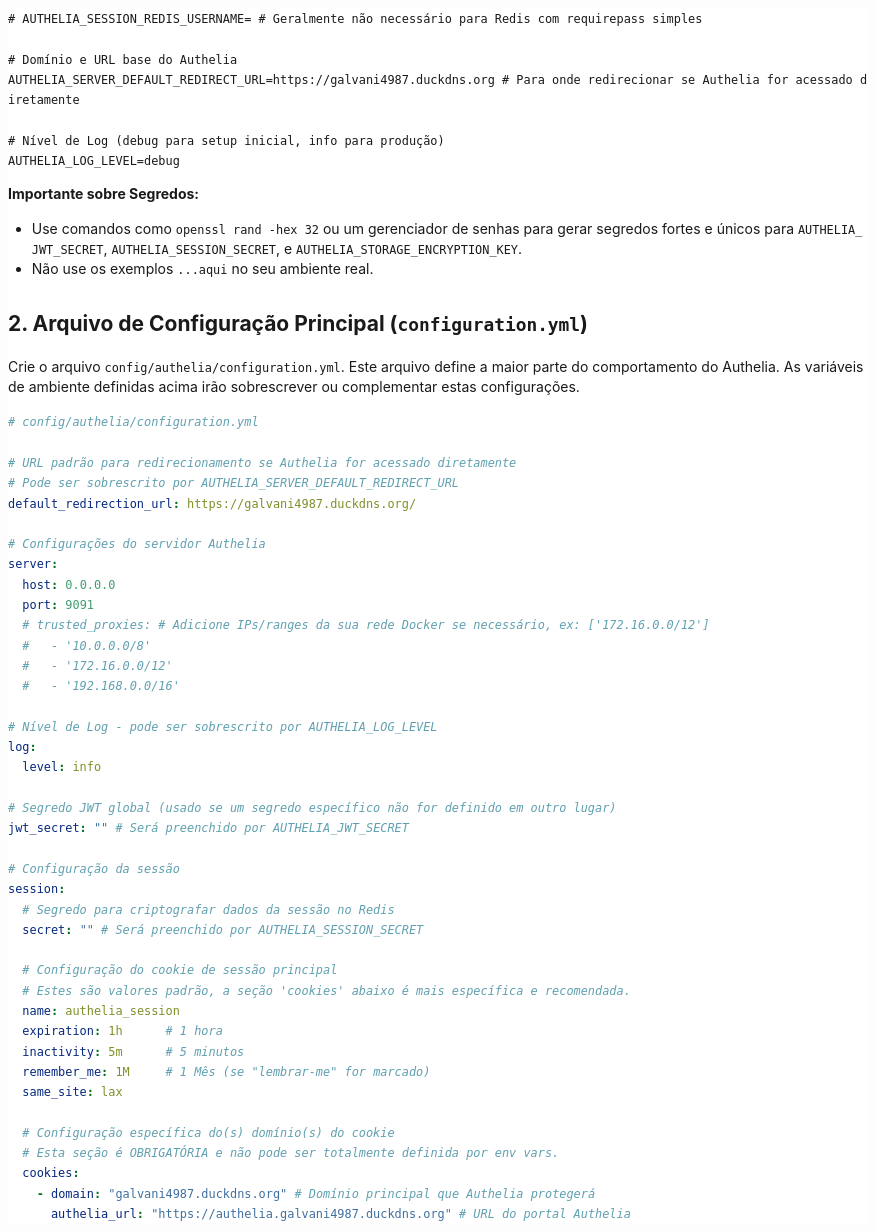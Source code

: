 ```env
# AUTHELIA_SESSION_REDIS_USERNAME= # Geralmente não necessário para Redis com requirepass simples

# Domínio e URL base do Authelia
AUTHELIA_SERVER_DEFAULT_REDIRECT_URL=https://galvani4987.duckdns.org # Para onde redirecionar se Authelia for acessado diretamente

# Nível de Log (debug para setup inicial, info para produção)
AUTHELIA_LOG_LEVEL=debug
```

**Importante sobre Segredos:**
*   Use comandos como `openssl rand -hex 32` ou um gerenciador de senhas para gerar segredos fortes e únicos para `AUTHELIA_JWT_SECRET`, `AUTHELIA_SESSION_SECRET`, e `AUTHELIA_STORAGE_ENCRYPTION_KEY`.
*   Não use os exemplos `...aqui` no seu ambiente real.

## 2. Arquivo de Configuração Principal (`configuration.yml`)

Crie o arquivo `config/authelia/configuration.yml`. Este arquivo define a maior parte do comportamento do Authelia. As variáveis de ambiente definidas acima irão sobrescrever ou complementar estas configurações.

```yaml
# config/authelia/configuration.yml

# URL padrão para redirecionamento se Authelia for acessado diretamente
# Pode ser sobrescrito por AUTHELIA_SERVER_DEFAULT_REDIRECT_URL
default_redirection_url: https://galvani4987.duckdns.org/

# Configurações do servidor Authelia
server:
  host: 0.0.0.0
  port: 9091
  # trusted_proxies: # Adicione IPs/ranges da sua rede Docker se necessário, ex: ['172.16.0.0/12']
  #   - '10.0.0.0/8'
  #   - '172.16.0.0/12'
  #   - '192.168.0.0/16'

# Nível de Log - pode ser sobrescrito por AUTHELIA_LOG_LEVEL
log:
  level: info

# Segredo JWT global (usado se um segredo específico não for definido em outro lugar)
jwt_secret: "" # Será preenchido por AUTHELIA_JWT_SECRET

# Configuração da sessão
session:
  # Segredo para criptografar dados da sessão no Redis
  secret: "" # Será preenchido por AUTHELIA_SESSION_SECRET

  # Configuração do cookie de sessão principal
  # Estes são valores padrão, a seção 'cookies' abaixo é mais específica e recomendada.
  name: authelia_session
  expiration: 1h      # 1 hora
  inactivity: 5m      # 5 minutos
  remember_me: 1M     # 1 Mês (se "lembrar-me" for marcado)
  same_site: lax

  # Configuração específica do(s) domínio(s) do cookie
  # Esta seção é OBRIGATÓRIA e não pode ser totalmente definida por env vars.
  cookies:
    - domain: "galvani4987.duckdns.org" # Domínio principal que Authelia protegerá
      authelia_url: "https://authelia.galvani4987.duckdns.org" # URL do portal Authelia
```